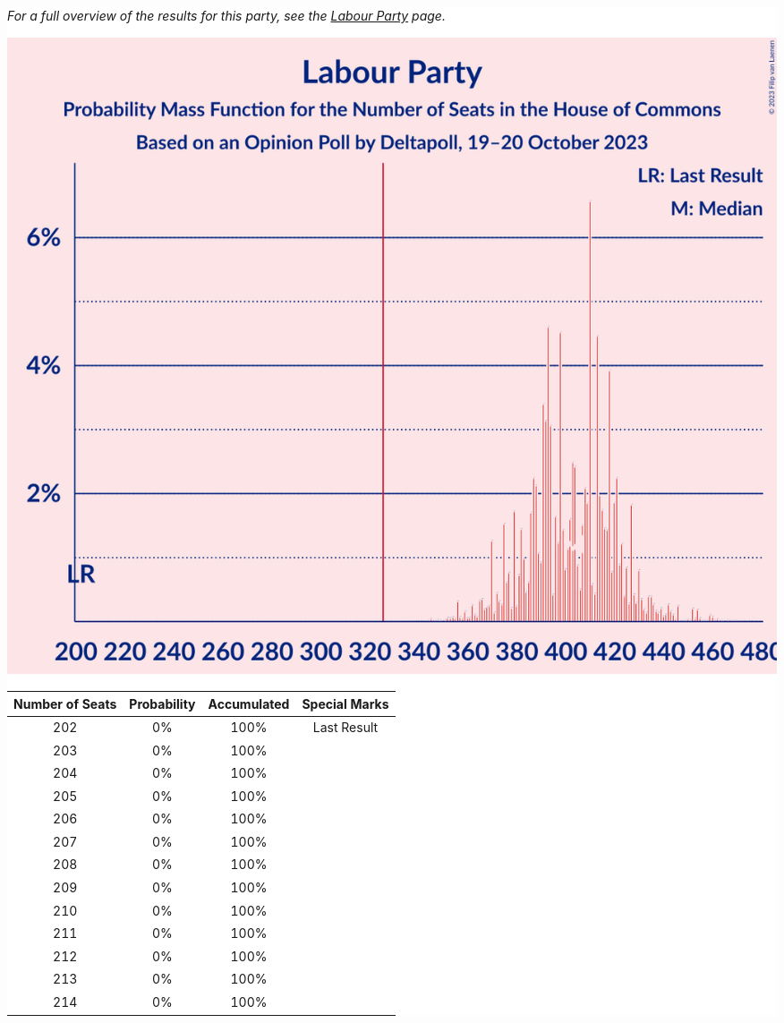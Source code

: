 *For a full overview of the results for this party, see the [Labour Party](party-labourparty.html) page.*

![Graph with seats probability mass function not yet produced](2023-10-20-Deltapoll-seats-pmf-labourparty.png "Seats Probability Mass Function")

| Number of Seats | Probability | Accumulated | Special Marks |
|:---------------:|:-----------:|:-----------:|:-------------:|
| 202 | 0% | 100% | Last Result |
| 203 | 0% | 100% |  |
| 204 | 0% | 100% |  |
| 205 | 0% | 100% |  |
| 206 | 0% | 100% |  |
| 207 | 0% | 100% |  |
| 208 | 0% | 100% |  |
| 209 | 0% | 100% |  |
| 210 | 0% | 100% |  |
| 211 | 0% | 100% |  |
| 212 | 0% | 100% |  |
| 213 | 0% | 100% |  |
| 214 | 0% | 100% |  |